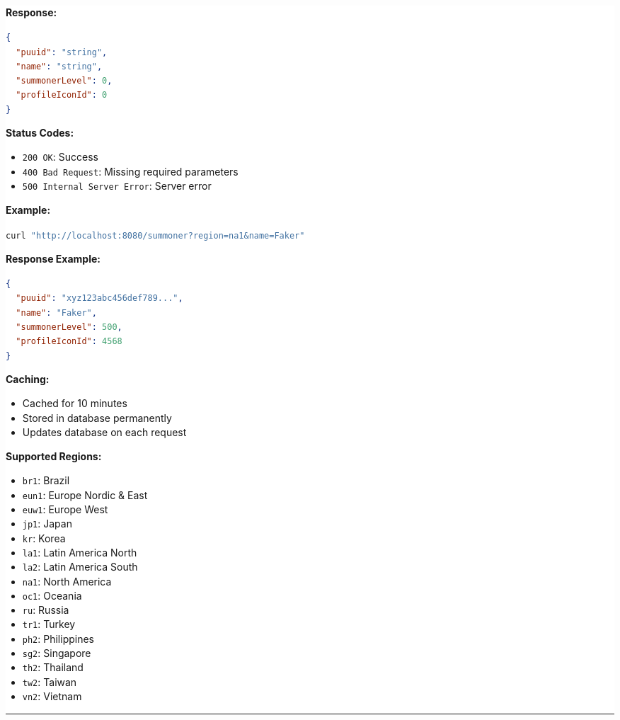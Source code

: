 **Response:**
```json
{
  "puuid": "string",
  "name": "string",
  "summonerLevel": 0,
  "profileIconId": 0
}
```

**Status Codes:**
- `200 OK`: Success
- `400 Bad Request`: Missing required parameters
- `500 Internal Server Error`: Server error

**Example:**
```bash
curl "http://localhost:8080/summoner?region=na1&name=Faker"
```

**Response Example:**
```json
{
  "puuid": "xyz123abc456def789...",
  "name": "Faker",
  "summonerLevel": 500,
  "profileIconId": 4568
}
```

**Caching:**
- Cached for 10 minutes
- Stored in database permanently
- Updates database on each request

**Supported Regions:**
- `br1`: Brazil
- `eun1`: Europe Nordic & East
- `euw1`: Europe West
- `jp1`: Japan
- `kr`: Korea
- `la1`: Latin America North
- `la2`: Latin America South
- `na1`: North America
- `oc1`: Oceania
- `ru`: Russia
- `tr1`: Turkey
- `ph2`: Philippines
- `sg2`: Singapore
- `th2`: Thailand
- `tw2`: Taiwan
- `vn2`: Vietnam

---
